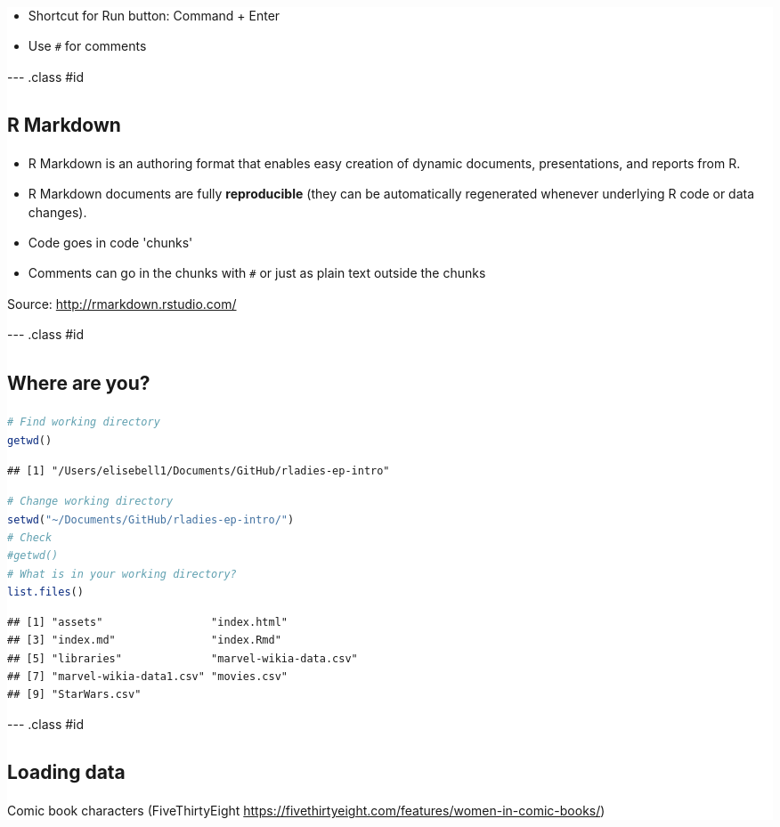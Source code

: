 - Shortcut for Run button: Command + Enter

- Use `#` for comments

--- .class #id 

## R Markdown

- R Markdown is an authoring format that enables easy creation of dynamic 
documents, presentations, and reports from R. 

- R Markdown documents are fully **reproducible** (they can be 
automatically regenerated whenever underlying R code or data changes).

- Code goes in code 'chunks'

- Comments can go in the chunks with `#` or just as plain text outside the chunks

Source: http://rmarkdown.rstudio.com/

--- .class #id

## Where are you?


```r
# Find working directory
getwd()
```

```
## [1] "/Users/elisebell1/Documents/GitHub/rladies-ep-intro"
```

```r
# Change working directory
setwd("~/Documents/GitHub/rladies-ep-intro/")
# Check
#getwd()
# What is in your working directory?
list.files()
```

```
## [1] "assets"                 "index.html"            
## [3] "index.md"               "index.Rmd"             
## [5] "libraries"              "marvel-wikia-data.csv" 
## [7] "marvel-wikia-data1.csv" "movies.csv"            
## [9] "StarWars.csv"
```


--- .class #id 

## Loading data

Comic book characters (FiveThirtyEight https://fivethirtyeight.com/features/women-in-comic-books/)


[^1]: h/t to Mine Cetinkaya-Rundel for slideshow inspiration (http://rpubs.com/minebocek/rladies-dplyr-tidyr)
